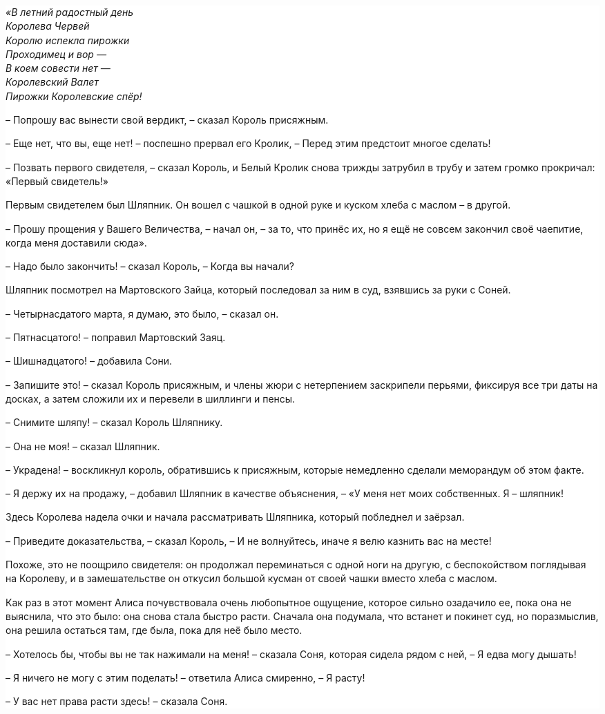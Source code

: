 _«В летний радостный день  
Королева Червей  
Королю испекла пирожки  
Проходимец и вор —  
В коем совести нет —  
Королевский Валет  
Пирожки Королевские спёр!_

– Попрошу вас вынести свой вердикт, – сказал Король присяжным.

– Еще нет, что вы, еще нет! – поспешно прервал его Кролик, – Перед этим предстоит многое сделать!

– Позвать первого свидетеля, – сказал Король, и Белый Кролик снова трижды затрубил в трубу и затем громко прокричал: «Первый свидетель!»

Первым свидетелем был Шляпник. Он вошел с чашкой в одной руке и куском хлеба с маслом – в другой.

– Прошу прощения у Вашего Величества, – начал он, – за то, что принёс их, но я ещё не совсем закончил своё чаепитие, когда меня доставили сюда».

– Надо было закончить! – сказал Король, – Когда вы начали?

Шляпник посмотрел на Мартовского Зайца, который последовал за ним в суд, взявшись за руки с Соней.

– Четырнасдатого марта, я думаю, это было, – сказал он.

– Пятнасцатого! – поправил Мартовский Заяц.

– Шишнадцатого! – добавила Сони.

– Запишите это! – сказал Король присяжным, и члены жюри с нетерпением заскрипели перьями, фиксируя все три даты на досках, а затем сложили их и перевели в шиллинги и пенсы.

– Снимите шляпу! – сказал Король Шляпнику.

– Она не моя! – сказал Шляпник.

– Украдена! – воскликнул король, обратившись к присяжным, которые немедленно сделали меморандум об этом факте.

– Я держу их на продажу, – добавил Шляпник в качестве объяснения, – «У меня нет моих собственных. Я – шляпник!

Здесь Королева надела очки и начала рассматривать Шляпника, который побледнел и заёрзал.

– Приведите доказательства, – сказал Король, – И не волнуйтесь, иначе я велю казнить вас на месте!

Похоже, это не поощрило свидетеля: он продолжал переминаться с одной ноги на другую, с беспокойством поглядывая на Королеву, и в замешательстве он откусил большой кусман от своей чашки вместо хлеба с маслом.

Как раз в этот момент Алиса почувствовала очень любопытное ощущение, которое сильно озадачило ее, пока она не выяснила, что это было: она снова стала быстро расти. Сначала она подумала, что встанет и покинет суд, но поразмыслив, она решила остаться там, где была, пока для неё было место.

– Хотелось бы, чтобы вы не так нажимали на меня! – сказала Соня, которая сидела рядом с ней, – Я едва могу дышать!

– Я ничего не могу с этим поделать! – ответила Алиса смиренно, – Я расту!

– У вас нет права расти здесь! – сказала Соня.
